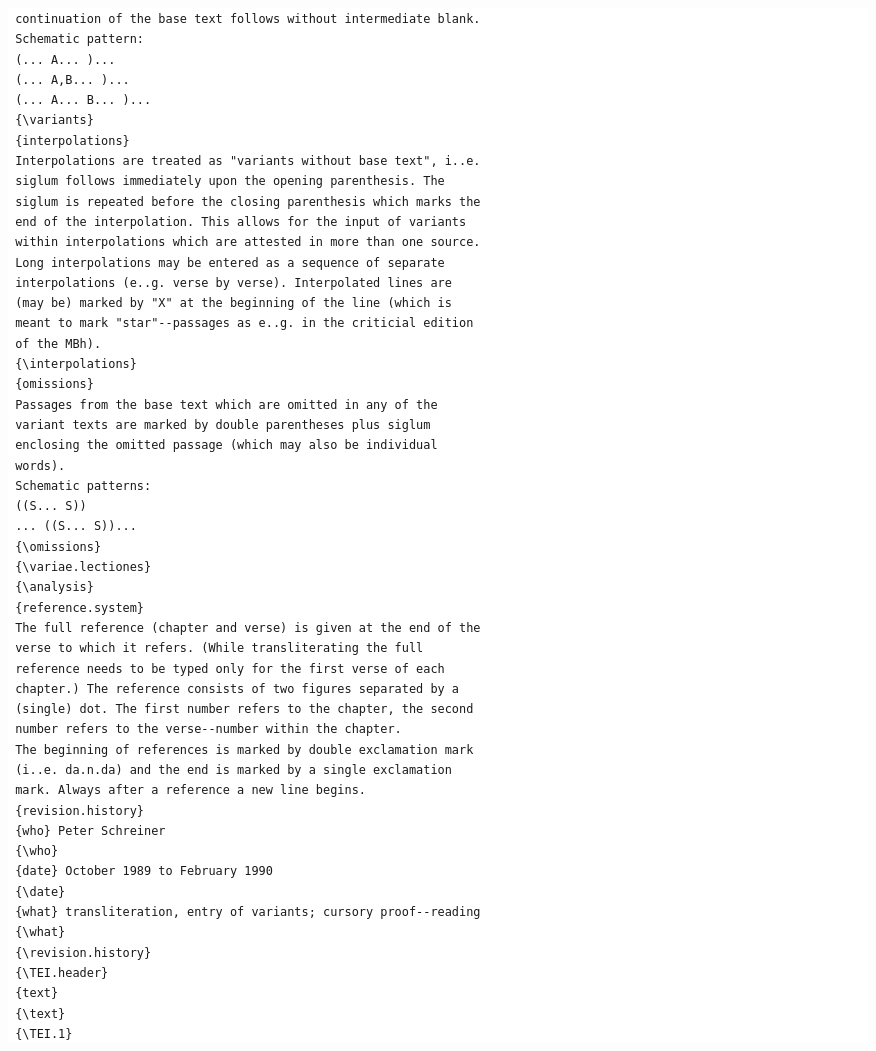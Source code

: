 	 continuation of the base text follows without intermediate blank.
	 Schematic pattern:
	 (... A... )...
	 (... A,B... )...
	 (... A... B... )...
	 {\variants}
	 {interpolations}
	 Interpolations are treated as "variants without base text", i..e.
	 siglum follows immediately upon the opening parenthesis. The
	 siglum is repeated before the closing parenthesis which marks the
	 end of the interpolation. This allows for the input of variants
	 within interpolations which are attested in more than one source.
	 Long interpolations may be entered as a sequence of separate
	 interpolations (e..g. verse by verse). Interpolated lines are
	 (may be) marked by "X" at the beginning of the line (which is
	 meant to mark "star"--passages as e..g. in the criticial edition
	 of the MBh).
	 {\interpolations}
	 {omissions}
	 Passages from the base text which are omitted in any of the
	 variant texts are marked by double parentheses plus siglum
	 enclosing the omitted passage (which may also be individual
	 words).
	 Schematic patterns:
	 ((S... S))
	 ... ((S... S))...
	 {\omissions}
	 {\variae.lectiones}
	 {\analysis}
	 {reference.system}
	 The full reference (chapter and verse) is given at the end of the
	 verse to which it refers. (While transliterating the full
	 reference needs to be typed only for the first verse of each
	 chapter.) The reference consists of two figures separated by a
	 (single) dot. The first number refers to the chapter, the second
	 number refers to the verse--number within the chapter.
	 The beginning of references is marked by double exclamation mark
	 (i..e. da.n.da) and the end is marked by a single exclamation
	 mark. Always after a reference a new line begins.
	 {revision.history}
	 {who} Peter Schreiner
	 {\who}
	 {date} October 1989 to February 1990
	 {\date}
	 {what} transliteration, entry of variants; cursory proof--reading
	 {\what}
	 {\revision.history}
	 {\TEI.header}
	 {text}
	 {\text}
	 {\TEI.1}
	